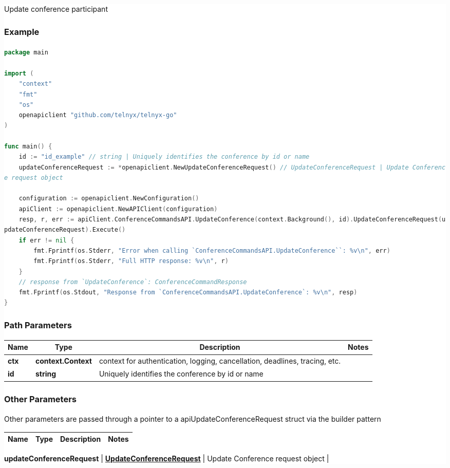 Update conference participant



### Example

```go
package main

import (
	"context"
	"fmt"
	"os"
	openapiclient "github.com/telnyx/telnyx-go"
)

func main() {
	id := "id_example" // string | Uniquely identifies the conference by id or name
	updateConferenceRequest := *openapiclient.NewUpdateConferenceRequest() // UpdateConferenceRequest | Update Conference request object

	configuration := openapiclient.NewConfiguration()
	apiClient := openapiclient.NewAPIClient(configuration)
	resp, r, err := apiClient.ConferenceCommandsAPI.UpdateConference(context.Background(), id).UpdateConferenceRequest(updateConferenceRequest).Execute()
	if err != nil {
		fmt.Fprintf(os.Stderr, "Error when calling `ConferenceCommandsAPI.UpdateConference``: %v\n", err)
		fmt.Fprintf(os.Stderr, "Full HTTP response: %v\n", r)
	}
	// response from `UpdateConference`: ConferenceCommandResponse
	fmt.Fprintf(os.Stdout, "Response from `ConferenceCommandsAPI.UpdateConference`: %v\n", resp)
}
```

### Path Parameters


Name | Type | Description  | Notes
------------- | ------------- | ------------- | -------------
**ctx** | **context.Context** | context for authentication, logging, cancellation, deadlines, tracing, etc.
**id** | **string** | Uniquely identifies the conference by id or name | 

### Other Parameters

Other parameters are passed through a pointer to a apiUpdateConferenceRequest struct via the builder pattern


Name | Type | Description  | Notes
------------- | ------------- | ------------- | -------------

 **updateConferenceRequest** | [**UpdateConferenceRequest**](UpdateConferenceRequest.md) | Update Conference request object | 
